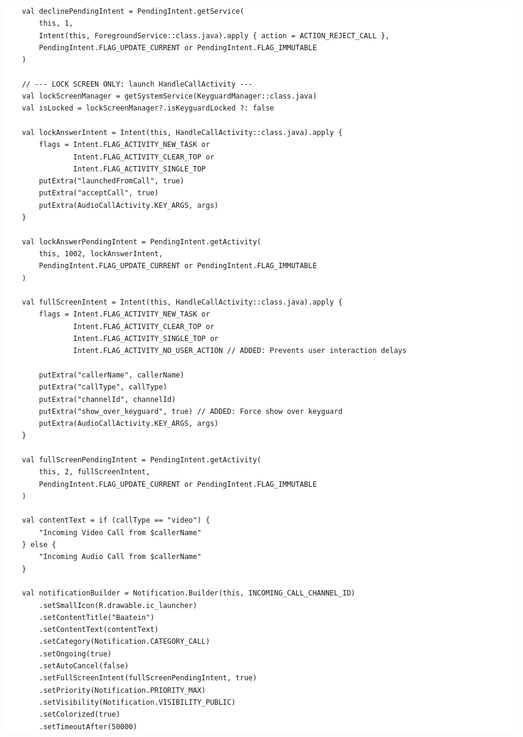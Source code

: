         val declinePendingIntent = PendingIntent.getService(
            this, 1,
            Intent(this, ForegroundService::class.java).apply { action = ACTION_REJECT_CALL },
            PendingIntent.FLAG_UPDATE_CURRENT or PendingIntent.FLAG_IMMUTABLE
        )

        // --- LOCK SCREEN ONLY: launch HandleCallActivity ---
        val lockScreenManager = getSystemService(KeyguardManager::class.java)
        val isLocked = lockScreenManager?.isKeyguardLocked ?: false

        val lockAnswerIntent = Intent(this, HandleCallActivity::class.java).apply {
            flags = Intent.FLAG_ACTIVITY_NEW_TASK or
                    Intent.FLAG_ACTIVITY_CLEAR_TOP or
                    Intent.FLAG_ACTIVITY_SINGLE_TOP
            putExtra("launchedFromCall", true)
            putExtra("acceptCall", true)
            putExtra(AudioCallActivity.KEY_ARGS, args)
        }

        val lockAnswerPendingIntent = PendingIntent.getActivity(
            this, 1002, lockAnswerIntent,
            PendingIntent.FLAG_UPDATE_CURRENT or PendingIntent.FLAG_IMMUTABLE
        )

        val fullScreenIntent = Intent(this, HandleCallActivity::class.java).apply {
            flags = Intent.FLAG_ACTIVITY_NEW_TASK or
                    Intent.FLAG_ACTIVITY_CLEAR_TOP or
                    Intent.FLAG_ACTIVITY_SINGLE_TOP or
                    Intent.FLAG_ACTIVITY_NO_USER_ACTION // ADDED: Prevents user interaction delays

            putExtra("callerName", callerName)
            putExtra("callType", callType)
            putExtra("channelId", channelId)
            putExtra("show_over_keyguard", true) // ADDED: Force show over keyguard
            putExtra(AudioCallActivity.KEY_ARGS, args)
        }

        val fullScreenPendingIntent = PendingIntent.getActivity(
            this, 2, fullScreenIntent,
            PendingIntent.FLAG_UPDATE_CURRENT or PendingIntent.FLAG_IMMUTABLE
        )

        val contentText = if (callType == "video") {
            "Incoming Video Call from $callerName"
        } else {
            "Incoming Audio Call from $callerName"
        }

        val notificationBuilder = Notification.Builder(this, INCOMING_CALL_CHANNEL_ID)
            .setSmallIcon(R.drawable.ic_launcher)
            .setContentTitle("Baatein")
            .setContentText(contentText)
            .setCategory(Notification.CATEGORY_CALL)
            .setOngoing(true)
            .setAutoCancel(false)
            .setFullScreenIntent(fullScreenPendingIntent, true)
            .setPriority(Notification.PRIORITY_MAX)
            .setVisibility(Notification.VISIBILITY_PUBLIC)
            .setColorized(true)
            .setTimeoutAfter(50000)
